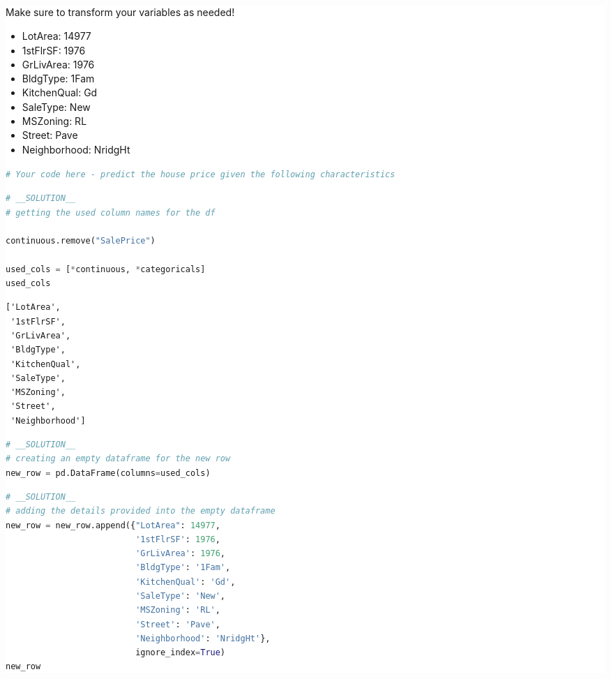 Make sure to transform your variables as needed!

- LotArea: 14977
- 1stFlrSF: 1976
- GrLivArea: 1976
- BldgType: 1Fam
- KitchenQual: Gd
- SaleType: New
- MSZoning: RL
- Street: Pave
- Neighborhood: NridgHt


```python
# Your code here - predict the house price given the following characteristics
```


```python
# __SOLUTION__
# getting the used column names for the df

continuous.remove("SalePrice")

used_cols = [*continuous, *categoricals]
used_cols
```




    ['LotArea',
     '1stFlrSF',
     'GrLivArea',
     'BldgType',
     'KitchenQual',
     'SaleType',
     'MSZoning',
     'Street',
     'Neighborhood']




```python
# __SOLUTION__
# creating an empty dataframe for the new row
new_row = pd.DataFrame(columns=used_cols)
```


```python
# __SOLUTION__
# adding the details provided into the empty dataframe
new_row = new_row.append({"LotArea": 14977,
                          '1stFlrSF': 1976,
                          'GrLivArea': 1976,
                          'BldgType': '1Fam',
                          'KitchenQual': 'Gd',
                          'SaleType': 'New',
                          'MSZoning': 'RL',
                          'Street': 'Pave',
                          'Neighborhood': 'NridgHt'},
                          ignore_index=True)
new_row
```
